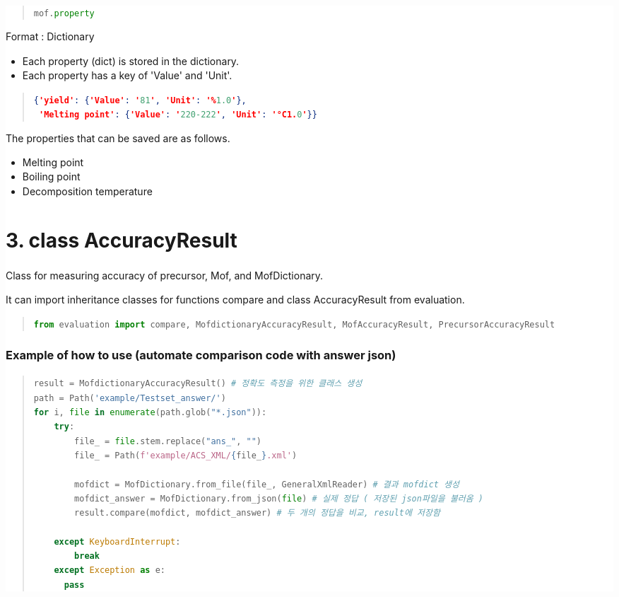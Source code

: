 > ```python
> mof.property
> ```

Format : Dictionary



- Each property (dict) is stored in the dictionary.
- Each property has a key of 'Value' and 'Unit'.

> ```json
> {'yield': {'Value': '81', 'Unit': '%1.0'},
>  'Melting point': {'Value': '220-222', 'Unit': '°C1.0'}}
> ```

The properties that can be saved are as follows.

- Melting point
- Boiling point
- Decomposition temperature



# 3. class AccuracyResult

Class for measuring accuracy of precursor, Mof, and MofDictionary.



It can import inheritance classes for functions compare and class AccuracyResult from evaluation.

> ```python
> from evaluation import compare, MofdictionaryAccuracyResult, MofAccuracyResult, PrecursorAccuracyResult
> ```



### Example of how to use (automate comparison code with answer json)

> ```python
> result = MofdictionaryAccuracyResult() # 정확도 측정을 위한 클래스 생성
> path = Path('example/Testset_answer/')
> for i, file in enumerate(path.glob("*.json")):
>     try:
>         file_ = file.stem.replace("ans_", "")
>         file_ = Path(f'example/ACS_XML/{file_}.xml')
>         
>         mofdict = MofDictionary.from_file(file_, GeneralXmlReader) # 결과 mofdict 생성
>         mofdict_answer = MofDictionary.from_json(file) # 실제 정답 ( 저장된 json파일을 불러옴 )
>         result.compare(mofdict, mofdict_answer) # 두 개의 정답을 비교, result에 저장함
>         
>     except KeyboardInterrupt:
>         break
>     except Exception as e:
> 		pass
> ```


